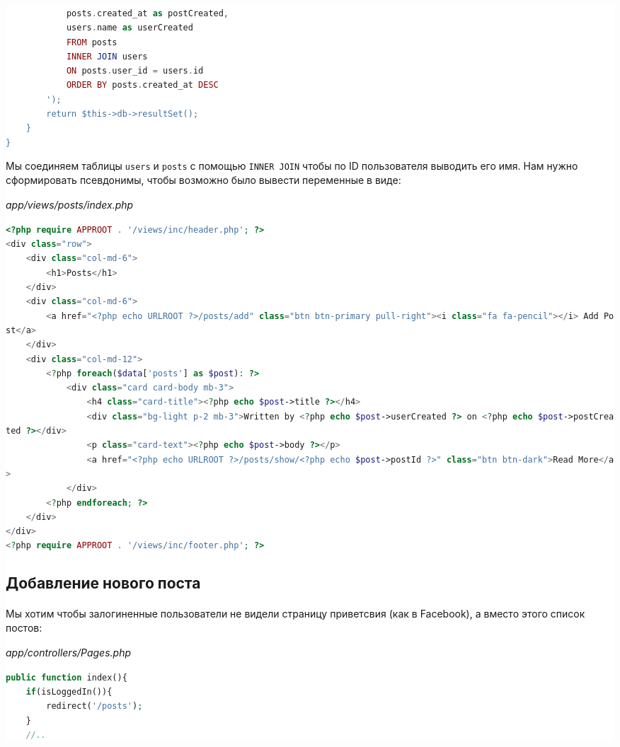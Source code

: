 ```php
            posts.created_at as postCreated,
            users.name as userCreated
            FROM posts
            INNER JOIN users
            ON posts.user_id = users.id
            ORDER BY posts.created_at DESC
        ');
        return $this->db->resultSet();
    }
}
```

Мы соединяем таблицы `users` и `posts` с помощью `INNER JOIN` чтобы по ID пользователя выводить его имя. Нам нужно сформировать псевдонимы, чтобы возможно было вывести переменные в виде:

*app/views/posts/index.php*

```php
<?php require APPROOT . '/views/inc/header.php'; ?>
<div class="row">
    <div class="col-md-6">
        <h1>Posts</h1>
    </div>
    <div class="col-md-6">
        <a href="<?php echo URLROOT ?>/posts/add" class="btn btn-primary pull-right"><i class="fa fa-pencil"></i> Add Post</a>
    </div>
    <div class="col-md-12">
        <?php foreach($data['posts'] as $post): ?>
            <div class="card card-body mb-3">
                <h4 class="card-title"><?php echo $post->title ?></h4>
                <div class="bg-light p-2 mb-3">Written by <?php echo $post->userCreated ?> on <?php echo $post->postCreated ?></div>
                <p class="card-text"><?php echo $post->body ?></p>
                <a href="<?php echo URLROOT ?>/posts/show/<?php echo $post->postId ?>" class="btn btn-dark">Read More</a>
            </div>
        <?php endforeach; ?>
    </div>
</div>
<?php require APPROOT . '/views/inc/footer.php'; ?>
```

## Добавление нового поста

Мы хотим чтобы залогиненные пользователи не видели страницу приветcвия (как в Facebook), а вместо этого список постов:

*app/controllers/Pages.php*

```php
public function index(){
    if(isLoggedIn()){
        redirect('/posts');
    }
    //..
```

